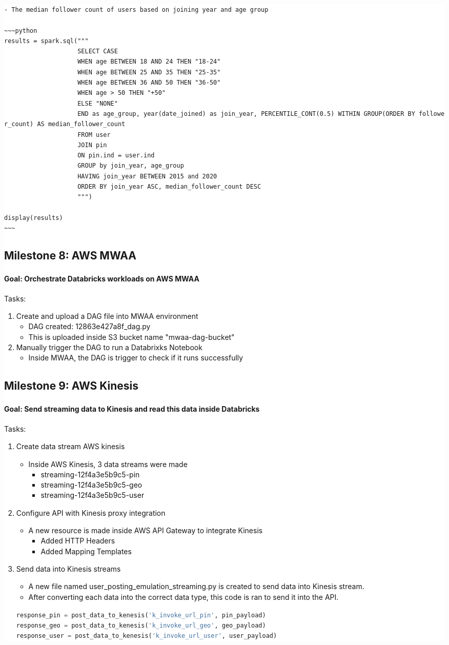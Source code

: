     - The median follower count of users based on joining year and age group

    ~~~python
    results = spark.sql("""
                        SELECT CASE
                        WHEN age BETWEEN 18 AND 24 THEN "18-24"
                        WHEN age BETWEEN 25 AND 35 THEN "25-35"
                        WHEN age BETWEEN 36 AND 50 THEN "36-50"
                        WHEN age > 50 THEN "+50"
                        ELSE "NONE" 
                        END as age_group, year(date_joined) as join_year, PERCENTILE_CONT(0.5) WITHIN GROUP(ORDER BY follower_count) AS median_follower_count
                        FROM user 
                        JOIN pin
                        ON pin.ind = user.ind
                        GROUP by join_year, age_group
                        HAVING join_year BETWEEN 2015 and 2020
                        ORDER BY join_year ASC, median_follower_count DESC
                        """)

    display(results)
    ~~~

## Milestone 8: AWS MWAA
#### Goal: Orchestrate Databricks workloads on AWS MWAA

Tasks:

1. Create and upload a DAG file into MWAA environment
    - DAG created: 12863e427a8f_dag.py
    - This is uploaded inside S3 bucket name "mwaa-dag-bucket"
2. Manually trigger the DAG to run a Databrixks Notebook
    - Inside MWAA, the DAG is trigger to check if it runs successfully

## Milestone 9: AWS Kinesis
#### Goal: Send streaming data to Kinesis and read this data inside Databricks

Tasks: 

1. Create data stream AWS kinesis
    - Inside AWS Kinesis, 3 data streams were made
        - streaming-12f4a3e5b9c5-pin
        - streaming-12f4a3e5b9c5-geo
        - streaming-12f4a3e5b9c5-user

2. Configure API with Kinesis proxy integration
    - A new resource is made inside AWS API Gateway to integrate Kinesis
        - Added HTTP Headers
        - Added Mapping Templates

3. Send data into Kinesis streams
    - A new file named user_posting_emulation_streaming.py is created to send data into Kinesis stream.
    - After converting each data into the correct data type, this code is ran to send it into the API.
    ~~~python
    response_pin = post_data_to_kenesis('k_invoke_url_pin', pin_payload)
    response_geo = post_data_to_kenesis('k_invoke_url_geo', geo_payload) 
    response_user = post_data_to_kenesis('k_invoke_url_user', user_payload)    
    ~~~
